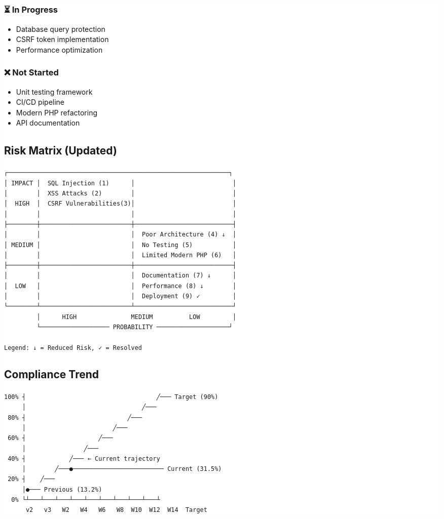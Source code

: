 ### ⏳ In Progress

- Database query protection
- CSRF token implementation
- Performance optimization

### ❌ Not Started

- Unit testing framework
- CI/CD pipeline
- Modern PHP refactoring
- API documentation

## Risk Matrix (Updated)

```
┌─────────────────────────────────────────────────────────────┐
│ IMPACT │  SQL Injection (1)      │                           │
│        │  XSS Attacks (2)        │                           │
│  HIGH  │  CSRF Vulnerabilities(3)│                           │
│        │                         │                           │
├────────┼─────────────────────────┼───────────────────────────┤
│        │                         │  Poor Architecture (4) ↓  │
│ MEDIUM │                         │  No Testing (5)           │
│        │                         │  Limited Modern PHP (6)   │
├────────┼─────────────────────────┼───────────────────────────┤
│        │                         │  Documentation (7) ↓      │
│  LOW   │                         │  Performance (8) ↓        │
│        │                         │  Deployment (9) ✓         │
└────────┴─────────────────────────┴───────────────────────────┘
         │      HIGH               MEDIUM          LOW         │
         └─────────────────── PROBABILITY ────────────────────┘

Legend: ↓ = Reduced Risk, ✓ = Resolved
```

## Compliance Trend

```
100% ┤                                    ╱─── Target (90%)
     │                                ╱───
 80% ┤                            ╱───
     │                        ╱───
 60% ┤                    ╱───
     │                ╱───
 40% ┤            ╱─── ← Current trajectory
     │        ╱───●───────────────────────── Current (31.5%)
 20% ┤    ╱───
     │●─── Previous (13.2%)
  0% └┴───┴───┴───┴───┴───┴───┴───┴───┴───┴
      v2   v3   W2   W4   W6   W8  W10  W12  W14  Target
```
